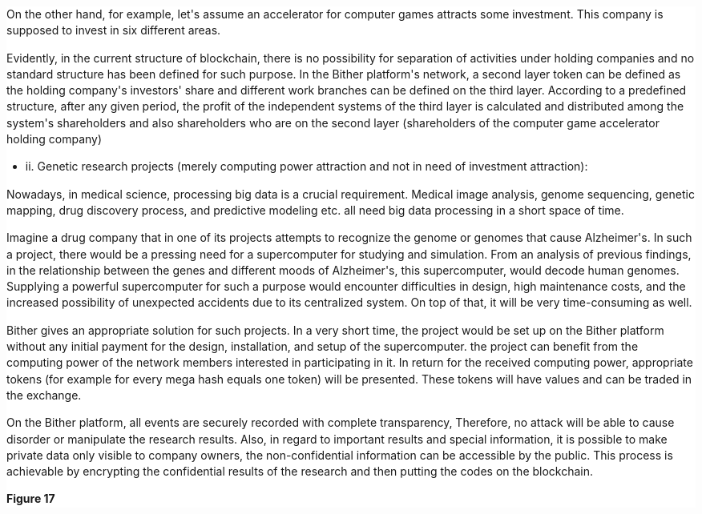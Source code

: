 On the other hand, for example, let's assume an accelerator for computer games attracts some investment. This company is supposed to invest in six different areas. 

Evidently, in the current structure of blockchain, there is no possibility for separation of activities under holding companies and no standard structure has been defined for such purpose. In the Bither platform's network, a second layer token can be defined as the holding company's investors' share and different work branches can be defined on the third layer. According to a predefined structure, after any given period, the profit of the independent systems of the third layer is calculated and distributed among the system's shareholders and also shareholders who are on the second layer (shareholders of the computer game accelerator holding company)

* ii. Genetic research projects (merely computing power attraction and not in need of investment attraction):

Nowadays, in medical science, processing big data is a crucial requirement. Medical image analysis, genome sequencing, genetic mapping, drug discovery process, and predictive modeling etc. all need big data processing in a short space of time.

Imagine a drug company that in one of its projects attempts to recognize the genome or genomes that cause Alzheimer's. In such a project, there would be a pressing need for a supercomputer for studying and simulation. From an analysis of previous findings, in the relationship between the genes and different moods of Alzheimer's, this supercomputer, would decode human genomes. Supplying a powerful supercomputer for such a purpose would encounter difficulties in design, high maintenance costs, and the increased possibility of unexpected accidents due to its centralized system. On top of that, it will be very time-consuming as well.

Bither gives an appropriate solution for such projects. In a very short time, the project would be set up on the Bither platform without any initial payment for the design, installation, and setup of the supercomputer. the project can benefit from the computing power of the network members interested in participating in it. In return for the received computing power, appropriate tokens (for example for every mega hash equals one token) will be presented. These tokens will have values and can be traded in the exchange.

On the Bither platform, all events are securely recorded with complete transparency, Therefore, no attack will be able to cause disorder or manipulate the research results. Also, in regard to important results and special information, it is possible to make private data only visible to company owners, the non-confidential information can be accessible by the public. This process is achievable by encrypting the confidential results of the research and then putting the codes on the blockchain.

**Figure 17**
